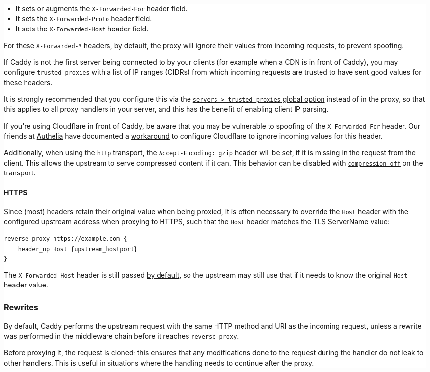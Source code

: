 - It sets or augments the [`X-Forwarded-For`](https://developer.mozilla.org/en-US/docs/Web/HTTP/Headers/X-Forwarded-For) header field.
- It sets the [`X-Forwarded-Proto`](https://developer.mozilla.org/en-US/docs/Web/HTTP/Headers/X-Forwarded-Proto) header field.
- It sets the [`X-Forwarded-Host`](https://developer.mozilla.org/en-US/docs/Web/HTTP/Headers/X-Forwarded-Host) header field.

<span id="trusted_proxies"/> For these `X-Forwarded-*` headers, by default, the proxy will ignore their values from incoming requests, to prevent spoofing.

If Caddy is not the first server being connected to by your clients (for example when a CDN is in front of Caddy), you may configure `trusted_proxies` with a list of IP ranges (CIDRs) from which incoming requests are trusted to have sent good values for these headers.

It is strongly recommended that you configure this via the [`servers > trusted_proxies` global option](/docs/caddyfile/options#trusted-proxies) instead of in the proxy, so that this applies to all proxy handlers in your server, and this has the benefit of enabling client IP parsing.

<aside class="tip">

If you're using Cloudflare in front of Caddy, be aware that you may be vulnerable to spoofing of the `X-Forwarded-For` header. Our friends at [Authelia](https://www.authelia.com) have documented a [workaround](https://www.authelia.com/integration/proxies/forwarded-headers/) to configure Cloudflare to ignore incoming values for this header.

</aside>

Additionally, when using the [`http` transport](#the-http-transport), the `Accept-Encoding: gzip` header will be set, if it is missing in the request from the client. This allows the upstream to serve compressed content if it can. This behavior can be disabled with [`compression off`](#compression) on the transport.


#### HTTPS

Since (most) headers retain their original value when being proxied, it is often necessary to override the `Host` header with the configured upstream address when proxying to HTTPS, such that the `Host` header matches the TLS ServerName value:

```caddy-d
reverse_proxy https://example.com {
	header_up Host {upstream_hostport}
}
```

The `X-Forwarded-Host` header is still passed [by default](#defaults), so the upstream may still use that if it needs to know the original `Host` header value.



### Rewrites

By default, Caddy performs the upstream request with the same HTTP method and URI as the incoming request, unless a rewrite was performed in the middleware chain before it reaches `reverse_proxy`.

Before proxying it, the request is cloned; this ensures that any modifications done to the request during the handler do not leak to other handlers. This is useful in situations where the handling needs to continue after the proxy.
